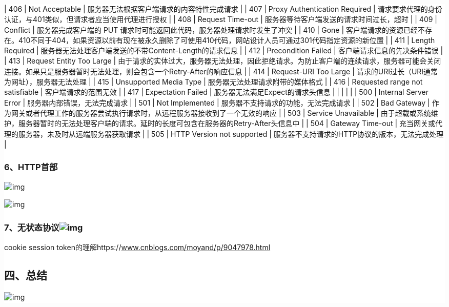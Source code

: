 | 406    | Not Acceptable                  | 服务器无法根据客户端请求的内容特性完成请求                   |
| 407    | Proxy Authentication Required   | 请求要求代理的身份认证，与401类似，但请求者应当使用代理进行授权 |
| 408    | Request Time-out                | 服务器等待客户端发送的请求时间过长，超时                     |
| 409    | Conflict                        | 服务器完成客户端的 PUT 请求时可能返回此代码，服务器处理请求时发生了冲突 |
| 410    | Gone                            | 客户端请求的资源已经不存在。410不同于404，如果资源以前有现在被永久删除了可使用410代码，网站设计人员可通过301代码指定资源的新位置 |
| 411    | Length Required                 | 服务器无法处理客户端发送的不带Content-Length的请求信息       |
| 412    | Precondition Failed             | 客户端请求信息的先决条件错误                                 |
| 413    | Request Entity Too Large        | 由于请求的实体过大，服务器无法处理，因此拒绝请求。为防止客户端的连续请求，服务器可能会关闭连接。如果只是服务器暂时无法处理，则会包含一个Retry-After的响应信息 |
| 414    | Request-URI Too Large           | 请求的URI过长（URI通常为网址），服务器无法处理               |
| 415    | Unsupported Media Type          | 服务器无法处理请求附带的媒体格式                             |
| 416    | Requested range not satisfiable | 客户端请求的范围无效                                         |
| 417    | Expectation Failed              | 服务器无法满足Expect的请求头信息                             |
|        |                                 |                                                              |
| 500    | Internal Server Error           | 服务器内部错误，无法完成请求                                 |
| 501    | Not Implemented                 | 服务器不支持请求的功能，无法完成请求                         |
| 502    | Bad Gateway                     | 作为网关或者代理工作的服务器尝试执行请求时，从远程服务器接收到了一个无效的响应 |
| 503    | Service Unavailable             | 由于超载或系统维护，服务器暂时的无法处理客户端的请求。延时的长度可包含在服务器的Retry-After头信息中 |
| 504    | Gateway Time-out                | 充当网关或代理的服务器，未及时从远端服务器获取请求           |
| 505    | HTTP Version not supported      | 服务器不支持请求的HTTP协议的版本，无法完成处理               |

### 6、HTTP首部

![img](https://img2020.cnblogs.com/blog/1358881/202106/1358881-20210620180309406-318412022.png)

![img](https://img2020.cnblogs.com/blog/1358881/202106/1358881-20210620180823179-19305523.png)

### 7、无状态协议![img](https://img2020.cnblogs.com/blog/1358881/202106/1358881-20210620182005645-1987443313.png)

cookie session token的理解https://www.cnblogs.com/moyand/p/9047978.html

 

## 四、总结

![img](https://img2020.cnblogs.com/blog/1358881/202106/1358881-20210620182416000-1223647716.png)

 